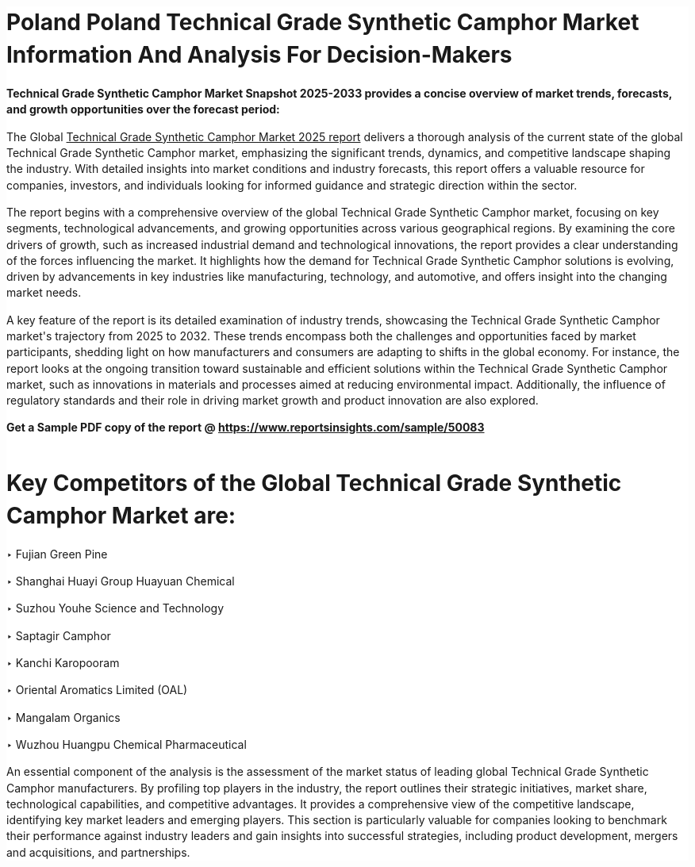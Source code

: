 # Poland Poland Technical Grade Synthetic Camphor Market Information And Analysis For Decision-Makers

<strong>Technical Grade Synthetic Camphor Market Snapshot 2025-2033 provides a concise overview of market trends, forecasts, and growth opportunities over the forecast period:</strong>

 The Global <a href=https://www.reportsinsights.com/sample/50083>Technical Grade Synthetic Camphor Market 2025 report</a> delivers a thorough analysis of the current state of the global Technical Grade Synthetic Camphor market, emphasizing the significant trends, dynamics, and competitive landscape shaping the industry. With detailed insights into market conditions and industry forecasts, this report offers a valuable resource for companies, investors, and individuals looking for informed guidance and strategic direction within the sector.

The report begins with a comprehensive overview of the global Technical Grade Synthetic Camphor market, focusing on key segments, technological advancements, and growing opportunities across various geographical regions. By examining the core drivers of growth, such as increased industrial demand and technological innovations, the report provides a clear understanding of the forces influencing the market. It highlights how the demand for Technical Grade Synthetic Camphor solutions is evolving, driven by advancements in key industries like manufacturing, technology, and automotive, and offers insight into the changing market needs.

A key feature of the report is its detailed examination of industry trends, showcasing the Technical Grade Synthetic Camphor market's trajectory from 2025 to 2032. These trends encompass both the challenges and opportunities faced by market participants, shedding light on how manufacturers and consumers are adapting to shifts in the global economy. For instance, the report looks at the ongoing transition toward sustainable and efficient solutions within the Technical Grade Synthetic Camphor market, such as innovations in materials and processes aimed at reducing environmental impact. Additionally, the influence of regulatory standards and their role in driving market growth and product innovation are also explored.

<strong>Get a Sample PDF copy of the report @ <a href=https://www.reportsinsights.com/sample/50083>https://www.reportsinsights.com/sample/50083</a></strong>

# <strong>Key Competitors of the Global Technical Grade Synthetic Camphor Market are:</strong>

‣ Fujian Green Pine

‣ Shanghai Huayi Group Huayuan Chemical

‣ Suzhou Youhe Science and Technology

‣ Saptagir Camphor

‣ Kanchi Karopooram

‣ Oriental Aromatics Limited (OAL)

‣ Mangalam Organics

‣ Wuzhou Huangpu Chemical Pharmaceutical

An essential component of the analysis is the assessment of the market status of leading global Technical Grade Synthetic Camphor manufacturers. By profiling top players in the industry, the report outlines their strategic initiatives, market share, technological capabilities, and competitive advantages. It provides a comprehensive view of the competitive landscape, identifying key market leaders and emerging players. This section is particularly valuable for companies looking to benchmark their performance against industry leaders and gain insights into successful strategies, including product development, mergers and acquisitions, and partnerships.
